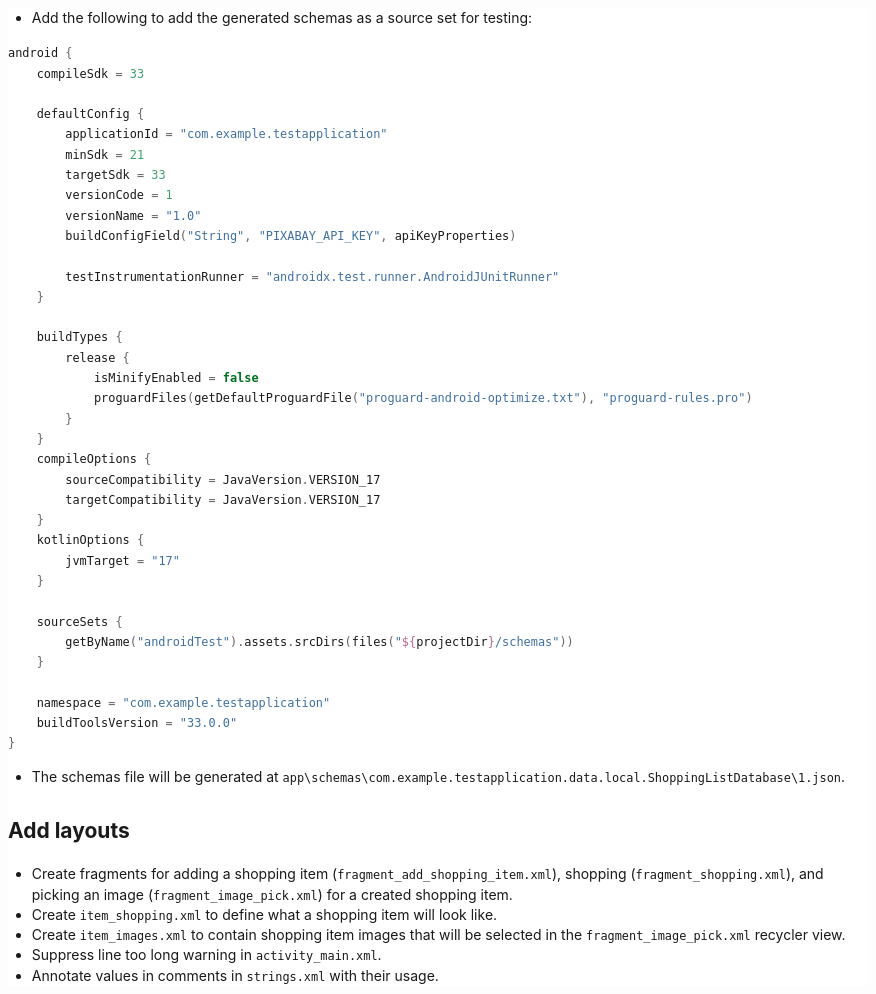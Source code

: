 - Add the following to add the generated schemas as a source set for testing:

```kts
android {
    compileSdk = 33

    defaultConfig {
        applicationId = "com.example.testapplication"
        minSdk = 21
        targetSdk = 33
        versionCode = 1
        versionName = "1.0"
        buildConfigField("String", "PIXABAY_API_KEY", apiKeyProperties)

        testInstrumentationRunner = "androidx.test.runner.AndroidJUnitRunner"
    }

    buildTypes {
        release {
            isMinifyEnabled = false
            proguardFiles(getDefaultProguardFile("proguard-android-optimize.txt"), "proguard-rules.pro")
        }
    }
    compileOptions {
        sourceCompatibility = JavaVersion.VERSION_17
        targetCompatibility = JavaVersion.VERSION_17
    }
    kotlinOptions {
        jvmTarget = "17"
    }

    sourceSets {
        getByName("androidTest").assets.srcDirs(files("${projectDir}/schemas"))
    }

    namespace = "com.example.testapplication"
    buildToolsVersion = "33.0.0"
}
```

- The schemas file will be generated at `app\schemas\com.example.testapplication.data.local.ShoppingListDatabase\1.json`.

## Add layouts

- Create fragments for adding a shopping item (`fragment_add_shopping_item.xml`), shopping (`fragment_shopping.xml`), and picking an image (`fragment_image_pick.xml`) for a created shopping item.
- Create `item_shopping.xml` to define what a shopping item will look like.
- Create `item_images.xml` to contain shopping item images that will be selected in the `fragment_image_pick.xml` recycler view.
- Suppress line too long warning in `activity_main.xml`.
- Annotate values in comments in `strings.xml` with their usage.
